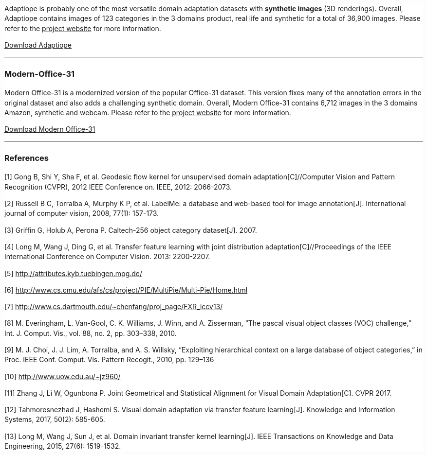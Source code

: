 Adaptiope is probably one of the most versatile domain adaptation datasets with **synthetic images** (3D renderings). Overall, Adaptiope contains images of 123 categories in the 3 domains product, real life and synthetic for a total of 36,900 images. Please refer to the [project website](https://gitlab.com/tringwald/adaptiope) for more information.

[Download Adaptiope](https://drive.google.com/file/d/1FmdsvetC0oVyrFJ9ER7fcN-cXPOWx2gq/view?usp=sharing)

- - -

### Modern-Office-31

Modern Office-31 is a modernized version of the popular [Office-31](#office-31) dataset. This version fixes many of the annotation errors in the original dataset and also adds a challenging synthetic domain. Overall, Modern Office-31 contains 6,712 images in the 3 domains Amazon, synthetic and webcam.
Please refer to the [project website](https://gitlab.com/tringwald/adaptiope) for more information.

[Download Modern Office-31](https://drive.google.com/file/d/1p7ecv9kP3YbmdiY49vSjTaG0Aw51n26x/view?usp=sharing)
- - -


### References

[1] Gong B, Shi Y, Sha F, et al. Geodesic flow kernel for unsupervised domain adaptation[C]//Computer Vision and Pattern Recognition (CVPR), 2012 IEEE Conference on. IEEE, 2012: 2066-2073.

[2] Russell B C, Torralba A, Murphy K P, et al. LabelMe: a database and web-based tool for image annotation[J]. International journal of computer vision, 2008, 77(1): 157-173.

[3] Griffin G, Holub A, Perona P. Caltech-256 object category dataset[J]. 2007.

[4] Long M, Wang J, Ding G, et al. Transfer feature learning with joint distribution adaptation[C]//Proceedings of the IEEE International Conference on Computer Vision. 2013: 2200-2207.

[5] http://attributes.kyb.tuebingen.mpg.de/

[6] http://www.cs.cmu.edu/afs/cs/project/PIE/MultiPie/Multi-Pie/Home.html

[7] http://www.cs.dartmouth.edu/~chenfang/proj_page/FXR_iccv13/

[8] M. Everingham, L. Van-Gool, C. K. Williams, J. Winn, and A. Zisserman, “The pascal visual object classes (VOC) challenge,” Int. J. Comput. Vis., vol. 88, no. 2, pp. 303–338, 2010.

[9] M. J. Choi, J. J. Lim, A. Torralba, and A. S. Willsky, “Exploiting hierarchical context on a large database of object categories,” in Proc. IEEE Conf. Comput. Vis. Pattern Recogit., 2010, pp. 129–136

[10] http://www.uow.edu.au/~jz960/

[11] Zhang J, Li W, Ogunbona P. Joint Geometrical and Statistical Alignment for Visual Domain Adaptation[C]. CVPR 2017.

[12] Tahmoresnezhad J, Hashemi S. Visual domain adaptation via transfer feature learning[J]. Knowledge and Information Systems, 2017, 50(2): 585-605.

[13] Long M, Wang J, Sun J, et al. Domain invariant transfer kernel learning[J]. IEEE Transactions on Knowledge and Data Engineering, 2015, 27(6): 1519-1532.

